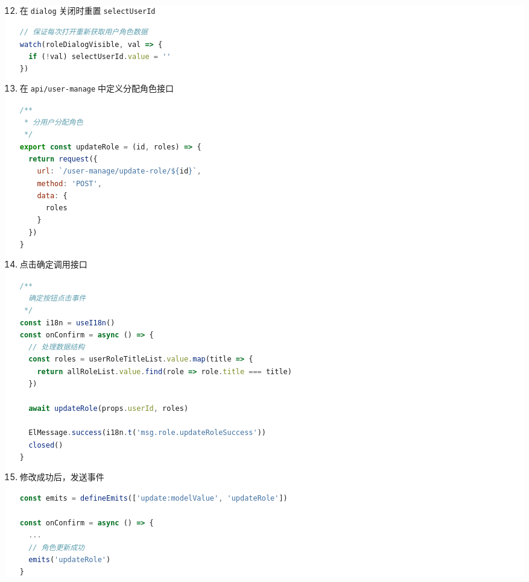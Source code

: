 12. 在 `dialog` 关闭时重置 `selectUserId`

    ```js
    // 保证每次打开重新获取用户角色数据
    watch(roleDialogVisible, val => {
      if (!val) selectUserId.value = ''
    })
    ```

13. 在 `api/user-manage` 中定义分配角色接口

    ```js
    /**
     * 分用户分配角色
     */
    export const updateRole = (id, roles) => {
      return request({
        url: `/user-manage/update-role/${id}`,
        method: 'POST',
        data: {
          roles
        }
      })
    }
    ```

14. 点击确定调用接口

    ```js
    /**
      确定按钮点击事件
     */
    const i18n = useI18n()
    const onConfirm = async () => {
      // 处理数据结构
      const roles = userRoleTitleList.value.map(title => {
        return allRoleList.value.find(role => role.title === title)
      })
    
      await updateRole(props.userId, roles)
    
      ElMessage.success(i18n.t('msg.role.updateRoleSuccess'))
      closed()
    }
    ```

15. 修改成功后，发送事件

    ```js
    const emits = defineEmits(['update:modelValue', 'updateRole'])
    
    const onConfirm = async () => {
      ...
      // 角色更新成功
      emits('updateRole')
    }
    ```
